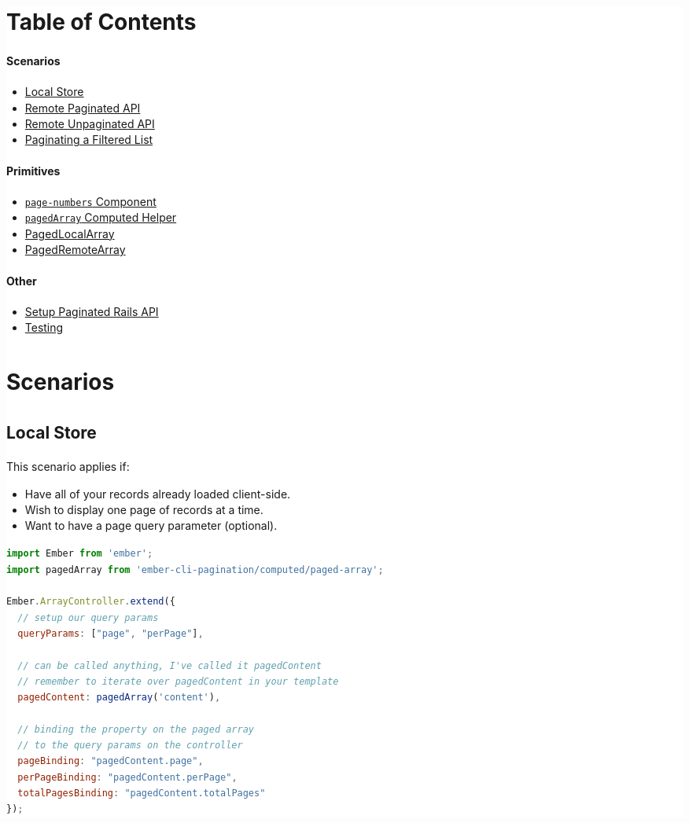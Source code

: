 # Table of Contents

#### Scenarios

* [Local Store](#local-store)
* [Remote Paginated API](#remote-paginated-api)
* [Remote Unpaginated API](#remote-unpaginated-api)
* [Paginating a Filtered List](#paginating-a-filtered-list)

#### Primitives

* [`page-numbers` Component](#page-numbers-component)
* [`pagedArray` Computed Helper](#pagedarray-computed-helper)
* [PagedLocalArray](#pagedlocalarray)
* [PagedRemoteArray](#pagedremotearray)

#### Other

* [Setup Paginated Rails API](#setup-paginated-rails-api)
* [Testing](#testing)

# Scenarios

## Local Store

This scenario applies if:

* Have all of your records already loaded client-side.
* Wish to display one page of records at a time.
* Want to have a page query parameter (optional).

```javascript
import Ember from 'ember';
import pagedArray from 'ember-cli-pagination/computed/paged-array';

Ember.ArrayController.extend({
  // setup our query params
  queryParams: ["page", "perPage"],

  // can be called anything, I've called it pagedContent
  // remember to iterate over pagedContent in your template
  pagedContent: pagedArray('content'),

  // binding the property on the paged array 
  // to the query params on the controller
  pageBinding: "pagedContent.page",
  perPageBinding: "pagedContent.perPage",
  totalPagesBinding: "pagedContent.totalPages"
});
```

